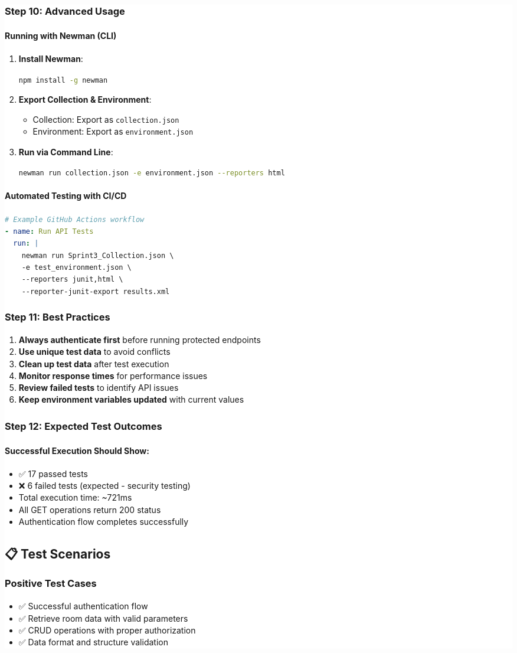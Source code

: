 ### Step 10: Advanced Usage

#### Running with Newman (CLI)
1. **Install Newman**:
   ```bash
   npm install -g newman
   ```

2. **Export Collection & Environment**:
   - Collection: Export as `collection.json`
   - Environment: Export as `environment.json`

3. **Run via Command Line**:
   ```bash
   newman run collection.json -e environment.json --reporters html
   ```

#### Automated Testing with CI/CD
```yaml
# Example GitHub Actions workflow
- name: Run API Tests
  run: |
    newman run Sprint3_Collection.json \
    -e test_environment.json \
    --reporters junit,html \
    --reporter-junit-export results.xml
```

### Step 11: Best Practices

1. **Always authenticate first** before running protected endpoints
2. **Use unique test data** to avoid conflicts
3. **Clean up test data** after test execution
4. **Monitor response times** for performance issues
5. **Review failed tests** to identify API issues
6. **Keep environment variables updated** with current values

### Step 12: Expected Test Outcomes

#### Successful Execution Should Show:
- ✅ 17 passed tests
- ❌ 6 failed tests (expected - security testing)
- Total execution time: ~721ms
- All GET operations return 200 status
- Authentication flow completes successfully

## 📋 Test Scenarios

### Positive Test Cases
- ✅ Successful authentication flow
- ✅ Retrieve room data with valid parameters
- ✅ CRUD operations with proper authorization
- ✅ Data format and structure validation
